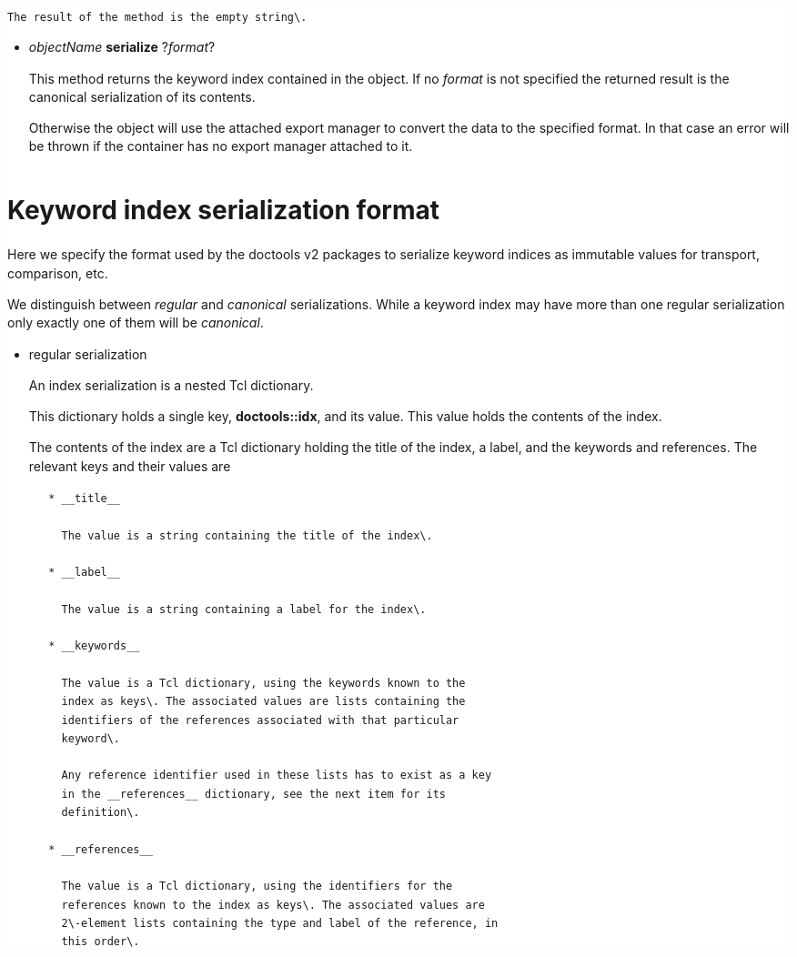     The result of the method is the empty string\.

  - <a name='24'></a>*objectName* __serialize__ ?*format*?

    This method returns the keyword index contained in the object\. If no
    *format* is not specified the returned result is the canonical
    serialization of its contents\.

    Otherwise the object will use the attached export manager to convert the
    data to the specified format\. In that case an error will be thrown if the
    container has no export manager attached to it\.

# <a name='section4'></a>Keyword index serialization format

Here we specify the format used by the doctools v2 packages to serialize keyword
indices as immutable values for transport, comparison, etc\.

We distinguish between *regular* and *canonical* serializations\. While a
keyword index may have more than one regular serialization only exactly one of
them will be *canonical*\.

  - regular serialization

    An index serialization is a nested Tcl dictionary\.

    This dictionary holds a single key, __doctools::idx__, and its value\.
    This value holds the contents of the index\.

    The contents of the index are a Tcl dictionary holding the title of the
    index, a label, and the keywords and references\. The relevant keys and their
    values are

           * __title__

             The value is a string containing the title of the index\.

           * __label__

             The value is a string containing a label for the index\.

           * __keywords__

             The value is a Tcl dictionary, using the keywords known to the
             index as keys\. The associated values are lists containing the
             identifiers of the references associated with that particular
             keyword\.

             Any reference identifier used in these lists has to exist as a key
             in the __references__ dictionary, see the next item for its
             definition\.

           * __references__

             The value is a Tcl dictionary, using the identifiers for the
             references known to the index as keys\. The associated values are
             2\-element lists containing the type and label of the reference, in
             this order\.
